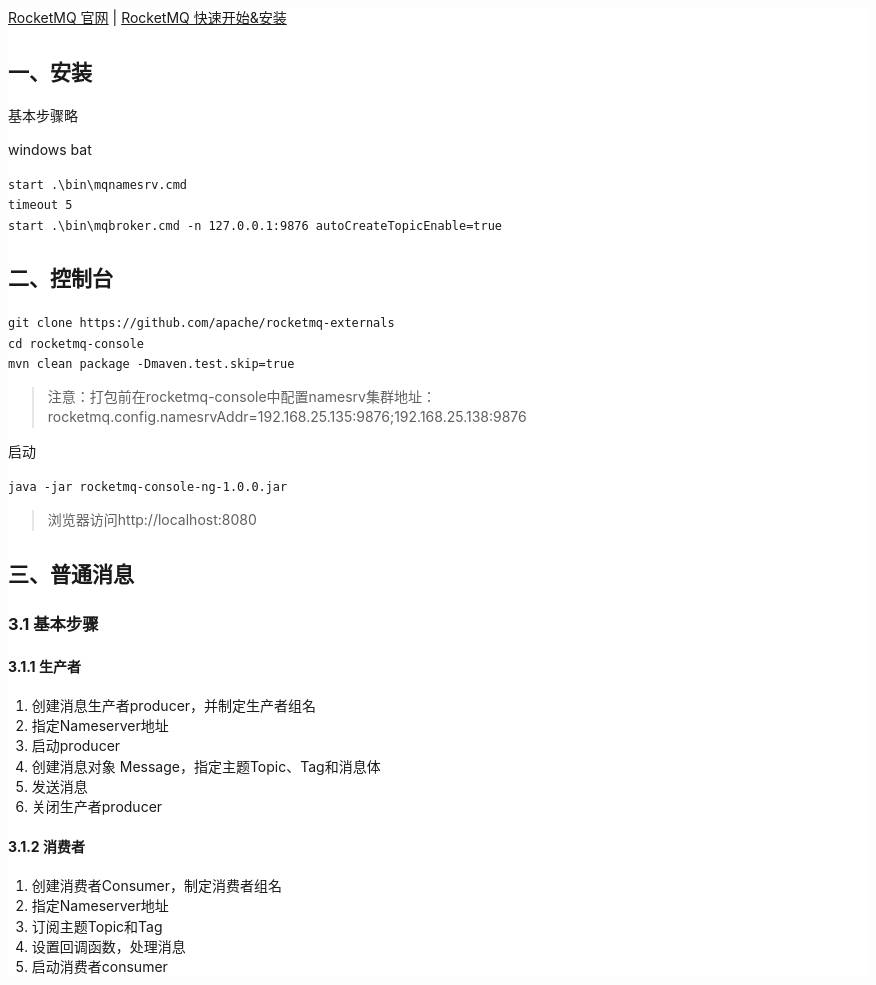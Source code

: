 [RocketMQ 官网](https://rocketmq.apache.org/) | 
[RocketMQ 快速开始&安装](https://rocketmq.apache.org/docs/quick-start/)

## 一、安装

基本步骤略

windows bat
```shell
start .\bin\mqnamesrv.cmd
timeout 5
start .\bin\mqbroker.cmd -n 127.0.0.1:9876 autoCreateTopicEnable=true
```

## 二、控制台

```shell
git clone https://github.com/apache/rocketmq-externals
cd rocketmq-console
mvn clean package -Dmaven.test.skip=true
```
> 注意：打包前在rocketmq-console中配置namesrv集群地址：
> rocketmq.config.namesrvAddr=192.168.25.135:9876;192.168.25.138:9876

启动
```shell
java -jar rocketmq-console-ng-1.0.0.jar
```

> 浏览器访问http://localhost:8080





## 三、普通消息

### 3.1 基本步骤

#### 3.1.1 生产者

1. 创建消息生产者producer，并制定生产者组名
2. 指定Nameserver地址
3. 启动producer
4. 创建消息对象 Message，指定主题Topic、Tag和消息体
5. 发送消息
6. 关闭生产者producer

#### 3.1.2 消费者

1. 创建消费者Consumer，制定消费者组名
2. 指定Nameserver地址
3. 订阅主题Topic和Tag
4. 设置回调函数，处理消息
5. 启动消费者consumer
